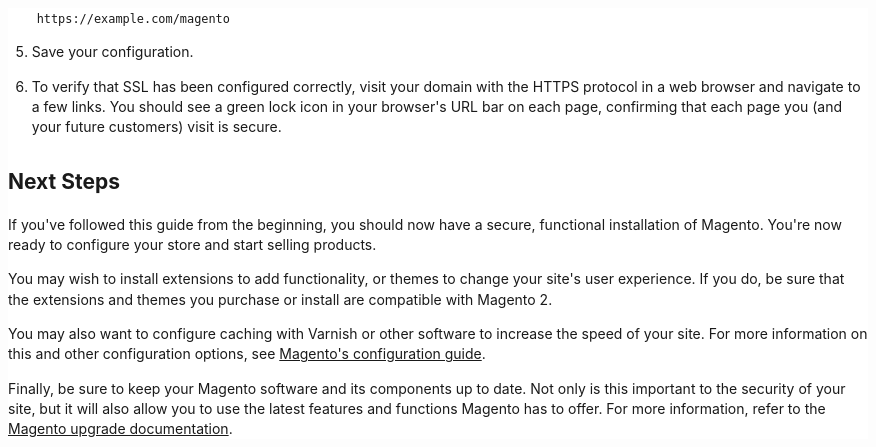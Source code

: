         https://example.com/magento

5.  Save your configuration.

6.  To verify that SSL has been configured correctly, visit your domain with the HTTPS protocol in a web browser and navigate to a few links. You should see a green lock icon in your browser's URL bar on each page, confirming that each page you (and your future customers) visit is secure.

## Next Steps

If you've followed this guide from the beginning, you should now have a secure, functional installation of Magento. You're now ready to configure your store and start selling products.

You may wish to install extensions to add functionality, or themes to change your site's user experience. If you do, be sure that the extensions and themes you purchase or install are compatible with Magento 2.

You may also want to configure caching with Varnish or other software to increase the speed of your site. For more information on this and other configuration options, see [Magento's configuration guide](http://devdocs.magento.com/guides/v2.1/config-guide/bk-config-guide.html).

Finally, be sure to keep your Magento software and its components up to date. Not only is this important to the security of your site, but it will also allow you to use the latest features and functions Magento has to offer. For more information, refer to the [Magento upgrade documentation](http://devdocs.magento.com/guides/v2.1/comp-mgr/bk-compman-upgrade-guide.html).
